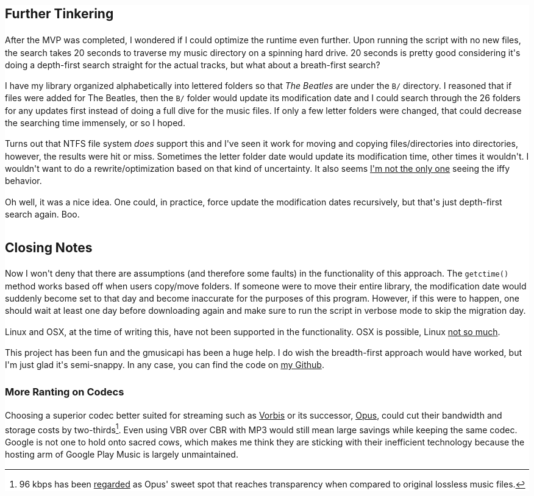 ## Further Tinkering

After the MVP was completed, I wondered if I could optimize the runtime even further. Upon running the script with no new files, the search takes 20 seconds to traverse my music directory on a spinning hard drive. 20 seconds is pretty good considering it's doing a depth-first search straight for the actual tracks, but what about a breath-first search?

I have my library organized alphabetically into lettered folders so that _The Beatles_ are under the `B/` directory. I reasoned that if files were added for The Beatles, then the `B/` folder would update its modification date and I could search through the 26 folders for any updates first instead of doing a full dive for the music files. If only a few letter folders were changed, that could decrease the searching time immensely, or so I hoped.

Turns out that NTFS file system _does_ support this and I've seen it work for moving and copying files/directories into directories, however, the results were hit or miss. Sometimes the letter folder date would update its modification time, other times it wouldn't. I wouldn't want to do a rewrite/optimization based on that kind of uncertainty. It also seems [I'm not the only one](https://stackoverflow.com/questions/1025187/rules-for-date-modified-of-folders-in-windows-explorer) seeing the iffy behavior.

Oh well, it was a nice idea. One could, in practice, force update the modification dates recursively, but that's just depth-first search again. Boo.

## Closing Notes

Now I won't deny that there are assumptions (and therefore some faults) in the functionality of this approach. The `getctime()` method works based off when users copy/move folders. If someone were to move their entire library, the modification date would suddenly become set to that day and become inaccurate for the purposes of this program. However, if this were to happen, one should wait at least one day before downloading again and make sure to run the script in verbose mode to skip the migration day.

Linux and OSX, at the time of writing this, have not been supported in the functionality. OSX is possible, Linux [not so much](https://stackoverflow.com/questions/1408272/get-file-creation-time-with-python-on-linux). 

This project has been fun and the gmusicapi has been a huge help. I do wish the breadth-first approach would have worked, but I'm just glad it's semi-snappy. In any case, you can find the code on [my Github](https://github.com/cofinley/BetterMM).

### More Ranting on Codecs

Choosing a superior codec better suited for streaming such as [Vorbis](http://www.vorbis.com/faq/#what) or its successor, [Opus](https://wiki.xiph.org/OpusFAQ#What_is_Opus.3F_Who_created_it.3F), could cut their bandwidth and storage costs by two-thirds[^3]. Even using VBR over CBR with MP3 would still mean large savings while keeping the same codec. Google is not one to hold onto sacred cows, which makes me think they are sticking with their inefficient technology because the hosting arm of Google Play Music is largely unmaintained.

[^3]: 96 kbps has been [regarded](http://listening-test.coresv.net/results.htm) as Opus' sweet spot that reaches transparency when compared to original lossless music files.

[^1]: "CBR encoding is not efficient. VBR...can supply more bits to complex music passages and save bits on simpler ones, CBR encodes every frame at the same bitrate." - [Hydrogenaudio](http://wiki.hydrogenaud.io/index.php?title=LAME#CBR_.28constant_bitrate.29_settings)
[^2]: Average case: 152 MB/s, worst: 33 MB/s. Eesh.
